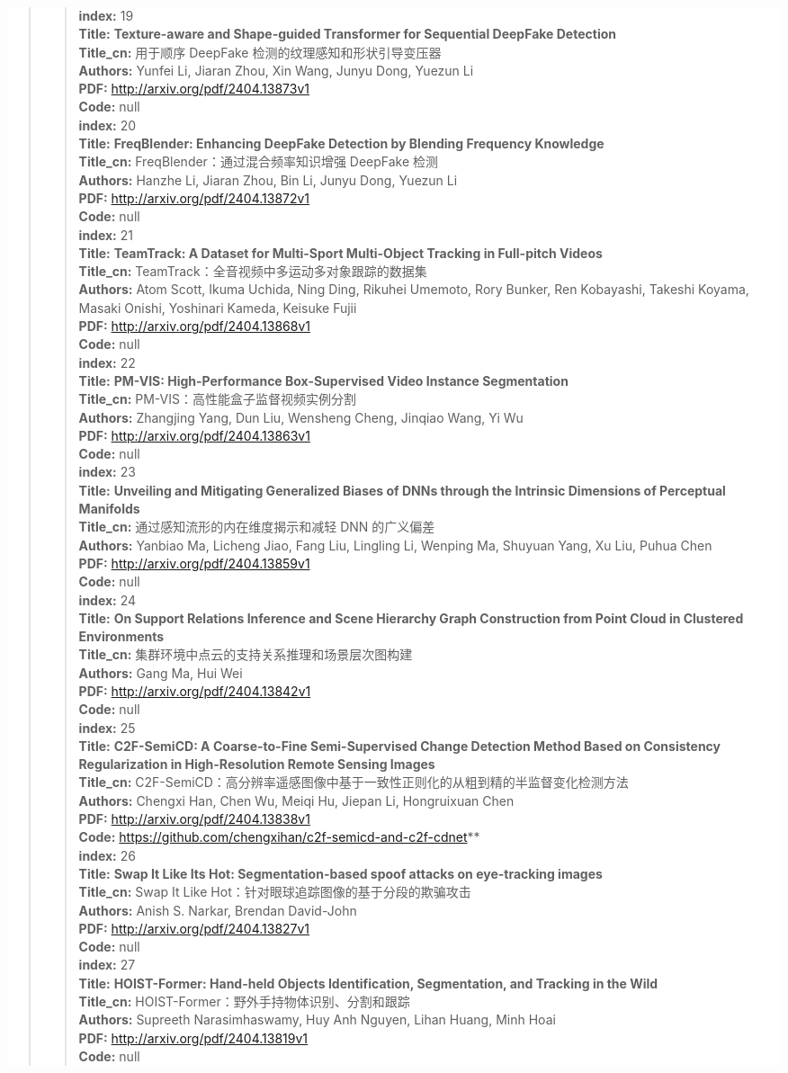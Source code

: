 >>**index:** 19<br />
**Title:** **Texture-aware and Shape-guided Transformer for Sequential DeepFake Detection**<br />
**Title_cn:** 用于顺序 DeepFake 检测的纹理感知和形状引导变压器<br />
**Authors:** Yunfei Li, Jiaran Zhou, Xin Wang, Junyu Dong, Yuezun Li<br />
**PDF:** <http://arxiv.org/pdf/2404.13873v1><br />
**Code:** null<br />
>>**index:** 20<br />
**Title:** **FreqBlender: Enhancing DeepFake Detection by Blending Frequency Knowledge**<br />
**Title_cn:** FreqBlender：通过混合频率知识增强 DeepFake 检测<br />
**Authors:** Hanzhe Li, Jiaran Zhou, Bin Li, Junyu Dong, Yuezun Li<br />
**PDF:** <http://arxiv.org/pdf/2404.13872v1><br />
**Code:** null<br />
>>**index:** 21<br />
**Title:** **TeamTrack: A Dataset for Multi-Sport Multi-Object Tracking in Full-pitch Videos**<br />
**Title_cn:** TeamTrack：全音视频中多运动多对象跟踪的数据集<br />
**Authors:** Atom Scott, Ikuma Uchida, Ning Ding, Rikuhei Umemoto, Rory Bunker, Ren Kobayashi, Takeshi Koyama, Masaki Onishi, Yoshinari Kameda, Keisuke Fujii<br />
**PDF:** <http://arxiv.org/pdf/2404.13868v1><br />
**Code:** null<br />
>>**index:** 22<br />
**Title:** **PM-VIS: High-Performance Box-Supervised Video Instance Segmentation**<br />
**Title_cn:** PM-VIS：高性能盒子监督视频实例分割<br />
**Authors:** Zhangjing Yang, Dun Liu, Wensheng Cheng, Jinqiao Wang, Yi Wu<br />
**PDF:** <http://arxiv.org/pdf/2404.13863v1><br />
**Code:** null<br />
>>**index:** 23<br />
**Title:** **Unveiling and Mitigating Generalized Biases of DNNs through the Intrinsic Dimensions of Perceptual Manifolds**<br />
**Title_cn:** 通过感知流形的内在维度揭示和减轻 DNN 的广义偏差<br />
**Authors:** Yanbiao Ma, Licheng Jiao, Fang Liu, Lingling Li, Wenping Ma, Shuyuan Yang, Xu Liu, Puhua Chen<br />
**PDF:** <http://arxiv.org/pdf/2404.13859v1><br />
**Code:** null<br />
>>**index:** 24<br />
**Title:** **On Support Relations Inference and Scene Hierarchy Graph Construction from Point Cloud in Clustered Environments**<br />
**Title_cn:** 集群环境中点云的支持关系推理和场景层次图构建<br />
**Authors:** Gang Ma, Hui Wei<br />
**PDF:** <http://arxiv.org/pdf/2404.13842v1><br />
**Code:** null<br />
>>**index:** 25<br />
**Title:** **C2F-SemiCD: A Coarse-to-Fine Semi-Supervised Change Detection Method Based on Consistency Regularization in High-Resolution Remote Sensing Images**<br />
**Title_cn:** C2F-SemiCD：高分辨率遥感图像中基于一致性正则化的从粗到精的半监督变化检测方法<br />
**Authors:** Chengxi Han, Chen Wu, Meiqi Hu, Jiepan Li, Hongruixuan Chen<br />
**PDF:** <http://arxiv.org/pdf/2404.13838v1><br />
**Code:** <https://github.com/chengxihan/c2f-semicd-and-c2f-cdnet>**<br />
>>**index:** 26<br />
**Title:** **Swap It Like Its Hot: Segmentation-based spoof attacks on eye-tracking images**<br />
**Title_cn:** Swap It Like Hot：针对眼球追踪图像的基于分段的欺骗攻击<br />
**Authors:** Anish S. Narkar, Brendan David-John<br />
**PDF:** <http://arxiv.org/pdf/2404.13827v1><br />
**Code:** null<br />
>>**index:** 27<br />
**Title:** **HOIST-Former: Hand-held Objects Identification, Segmentation, and Tracking in the Wild**<br />
**Title_cn:** HOIST-Former：野外手持物体识别、分割和跟踪<br />
**Authors:** Supreeth Narasimhaswamy, Huy Anh Nguyen, Lihan Huang, Minh Hoai<br />
**PDF:** <http://arxiv.org/pdf/2404.13819v1><br />
**Code:** null<br />
